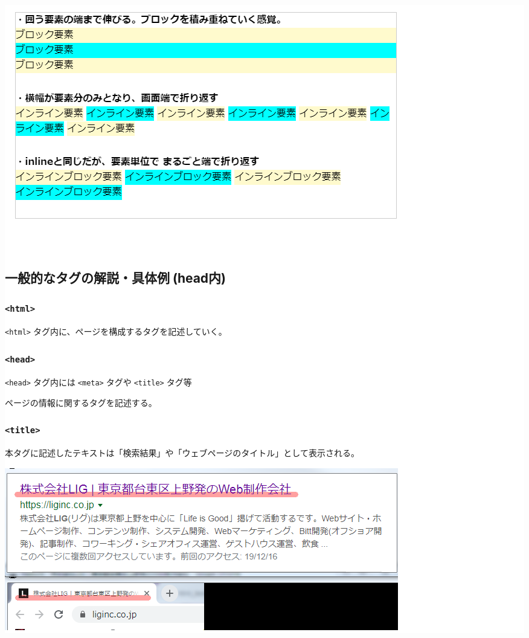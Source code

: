 ![level](rapture_20191218011349.png)

<div style="page-break-before:always"></div>
<br>

## 一般的なタグの解説・具体例 (head内)

### `<html>`

`<html>` タグ内に、ページを構成するタグを記述していく。

### `<head>`

`<head>` タグ内には `<meta>` タグや `<title>` タグ等

ページの情報に関するタグを記述する。

### `<title>`

本タグに記述したテキストは「検索結果」や「ウェブページのタイトル」として表示される。

![title](rapture_20191218013116.png)
